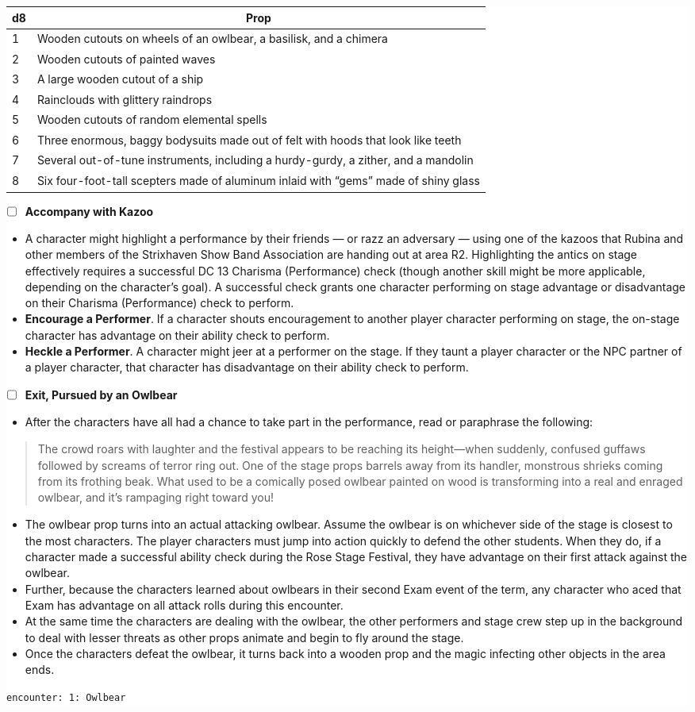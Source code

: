 | d8 | Prop                                                                                |
|----|-------------------------------------------------------------------------------------|
| 1  | Wooden cutouts on wheels of an owlbear, a basilisk, and a chimera                   |
| 2  | Wooden cutouts of painted waves                                                     |
| 3  | A large wooden cutout of a ship                                                     |
| 4  | Rainclouds with glittery raindrops                                                  |
| 5  | Wooden cutouts of random elemental spells                                           |
| 6  | Three enormous, baggy bodysuits made out of felt with hoods that look like teeth    |
| 7  | Several out-of-tune instruments, including a hurdy-gurdy, a zither, and a mandolin  |
| 8  | Six four-foot-tall scepters made of aluminum inlaid with “gems” made of shiny glass |

 - [ ]  **Accompany with Kazoo**

- A character might highlight a performance by their friends — or razz an adversary — using one of the kazoos that Rubina and other members of the Strixhaven Show Band Association are handing out at area R2. Highlighting the antics on stage effectively requires a successful DC 13 Charisma (Performance) check (though another skill might be more applicable, depending on the character’s goal). A successful check grants one character performing on stage advantage or disadvantage on their Charisma (Performance) check to perform.
- **Encourage a Performer**. If a character shouts encouragement to another player character performing on stage, the on-stage character has advantage on their ability check to perform.
- **Heckle a Performer**. A character might jeer at a performer on the stage. If they taunt a player character or the NPC partner of a player character, that character has disadvantage on their ability check to perform.

 - [ ]  **Exit, Pursued by an Owlbear**

- After the characters have all had a chance to take part in the performance, read or paraphrase the following:
>The crowd roars with laughter and the festival appears to be reaching its height—when suddenly, confused guffaws followed by screams of terror ring out.
>One of the stage props barrels away from its handler, monstrous shrieks coming from its frothing beak. What used to be a comically posed owlbear painted on wood is transforming into a real and enraged owlbear, and it’s rampaging right toward you!

- The owlbear prop turns into an actual attacking owlbear. Assume the owlbear is on whichever side of the stage is closest to the most characters. The player characters must jump into action quickly to defend the other students. When they do, if a character made a successful ability check during the Rose Stage Festival, they have advantage on their first attack against the owlbear.
- Further, because the characters learned about owlbears in their second Exam event of the term, any character who aced that Exam has advantage on all attack rolls during this encounter.
- At the same time the characters are dealing with the owlbear, the other performers and stage crew step up in the background to deal with lesser threats as other props animate and begin to fly around the stage.
- Once the characters defeat the owlbear, it turns back into a wooden prop and the magic infecting other objects in the area ends.

`encounter: 1: Owlbear`
